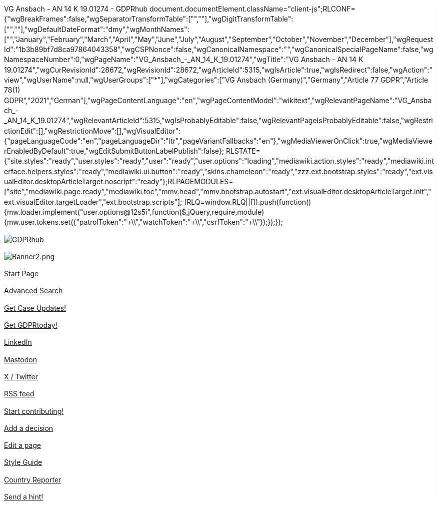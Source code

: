  VG Ansbach - AN 14 K 19.01274 - GDPRhub document.documentElement.className="client-js";RLCONF={"wgBreakFrames":false,"wgSeparatorTransformTable":\["",""\],"wgDigitTransformTable":\["",""\],"wgDefaultDateFormat":"dmy","wgMonthNames":\["","January","February","March","April","May","June","July","August","September","October","November","December"\],"wgRequestId":"1b3b89bf7d8ca97864043358","wgCSPNonce":false,"wgCanonicalNamespace":"","wgCanonicalSpecialPageName":false,"wgNamespaceNumber":0,"wgPageName":"VG\_Ansbach\_-\_AN\_14\_K\_19.01274","wgTitle":"VG Ansbach - AN 14 K 19.01274","wgCurRevisionId":28672,"wgRevisionId":28672,"wgArticleId":5315,"wgIsArticle":true,"wgIsRedirect":false,"wgAction":"view","wgUserName":null,"wgUserGroups":\["\*"\],"wgCategories":\["VG Ansbach (Germany)","Germany","Article 77 GDPR","Article 78(1) GDPR","2021","German"\],"wgPageContentLanguage":"en","wgPageContentModel":"wikitext","wgRelevantPageName":"VG\_Ansbach\_-\_AN\_14\_K\_19.01274","wgRelevantArticleId":5315,"wgIsProbablyEditable":false,"wgRelevantPageIsProbablyEditable":false,"wgRestrictionEdit":\[\],"wgRestrictionMove":\[\],"wgVisualEditor":{"pageLanguageCode":"en","pageLanguageDir":"ltr","pageVariantFallbacks":"en"},"wgMediaViewerOnClick":true,"wgMediaViewerEnabledByDefault":true,"wgEditSubmitButtonLabelPublish":false}; RLSTATE={"site.styles":"ready","user.styles":"ready","user":"ready","user.options":"loading","mediawiki.action.styles":"ready","mediawiki.interface.helpers.styles":"ready","mediawiki.ui.button":"ready","skins.chameleon":"ready","zzz.ext.bootstrap.styles":"ready","ext.visualEditor.desktopArticleTarget.noscript":"ready"};RLPAGEMODULES=\["site","mediawiki.page.ready","mediawiki.toc","mmv.head","mmv.bootstrap.autostart","ext.visualEditor.desktopArticleTarget.init","ext.visualEditor.targetLoader","ext.bootstrap.scripts"\]; (RLQ=window.RLQ||\[\]).push(function(){mw.loader.implement("user.options@12s5i",function($,jQuery,require,module){mw.user.tokens.set({"patrolToken":"+\\\\","watchToken":"+\\\\","csrfToken":"+\\\\"});});});                    

[![GDPRhub](/images/gdprhub_v5_150.png)](/index.php?title=Welcome_to_GDPRhub "Visit the main page")

[![Banner2.png](/images/5/57/Banner2.png)](https://gdprhub.eu/index.php?title=GDPRtoday)

[Start Page](/index.php?title=Welcome_to_GDPRhub)

[Advanced Search](/index.php?title=Advanced_Search)

[Get Case Updates!](#)

[Get GDPRtoday!](/index.php?title=GDPRtoday)

[LinkedIn](https://www.linkedin.com/showcase/gdprhub)

[Mastodon](https://mastodon.social/@GDPRhub)

[X / Twitter](https://www.twitter.com/GDPRhub)

[RSS feed](https://gdprhub.eu/index.php?title=Special:NewPages&feed=atom&hideredirs=1&limit=10&render=1)

[Start contributing!](#)

[Add a decision](/index.php?title=How_to_add_a_new_decision)

[Edit a page](/index.php?title=How_to_edit_a_page_on_GDPRhub)

[Style Guide](/index.php?title=GDPRhub_style_guide)

[Country Reporter](https://gdprmgmt.noyb.eu/become_country_reporter)

[Send a hint!](mailto:GDPRhub@noyb.eu?subject=GDPRhub%20-%20hint&body=Thank%20you%20for%20sending%20us%20a%20hint!%0A%0AIf%20you%20want%20to%20send%20us%20details%20about%20a%20case%20that%20is%20not%20on%20GDPRhub%20yet%2C%20please%20fill%20out%20the%20form%20below!%0AIf%20you%20want%20to%20send%20us%20any%20other%20information%2C%20just%20delete%20this%20text.%0A%0A%3D%3D%3D%20General%20Details%20%3D%3D%3D%0A%0ALink%20to%20the%20decision%20\(attach%20document%20if%20not%20public\)%3A%0ADPA%2FCourt%3A%0ACountry%3A%0ADate%3A%0A%0A%3D%3D%3D%20Factual%20Summary%20in%20English%20%3D%3D%3D%0A%0A-%3E%20What%20happened%20in%20this%20case%3F%0A%0A%3D%3D%3D%20Summary%20of%20the%20Dispute%20in%20English%20%3D%3D%3D%0A%0A-%3E%20What%20was%20the%20core%20dispute%20about%3F%0A%0A%3D%3D%3D%20Summary%20of%20the%20Holding%20in%20English%20%3D%3D%3D%0A%0A-%3E%20What%20is%20the%20core%20take%20away%20from%20the%20decision%3F%0A%0A%0AThank%20you%20for%20your%20support!%0Anoyb.eu%20team)

